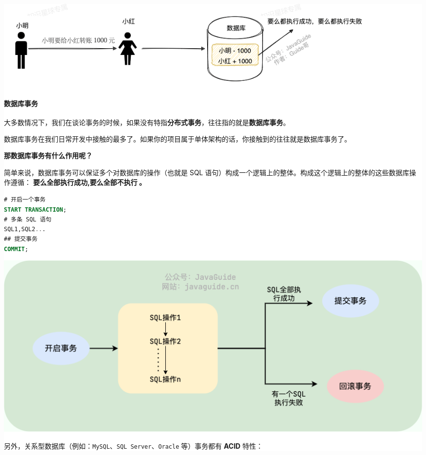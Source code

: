 ![image-20230214132043857](面试指北.assets/image-20230214132043857.png)

#### 数据库事务

大多数情况下，我们在谈论事务的时候，如果没有特指**分布式事务**，往往指的就是**数据库事务**。

数据库事务在我们日常开发中接触的最多了。如果你的项目属于单体架构的话，你接触到的往往就是数据库事务了。

**那数据库事务有什么作用呢？**

简单来说，数据库事务可以保证多个对数据库的操作（也就是 SQL 语句）构成一个逻辑上的整体。构成这个逻辑上的整体的这些数据库操作遵循：
**要么全部执行成功,要么全部不执行 。**

```sql
# 开启一个事务
START TRANSACTION;
# 多条 SQL 语句
SQL1,SQL2...
## 提交事务
COMMIT;
```

![数据库事务示意图.png](面试指北.assets/1666839474634-c00929d5-49c2-4d89-8aeb-2c9eebd75712.png)

另外，关系型数据库（例如：`MySQL`、`SQL Server`、`Oracle` 等）事务都有 **ACID** 特性：
